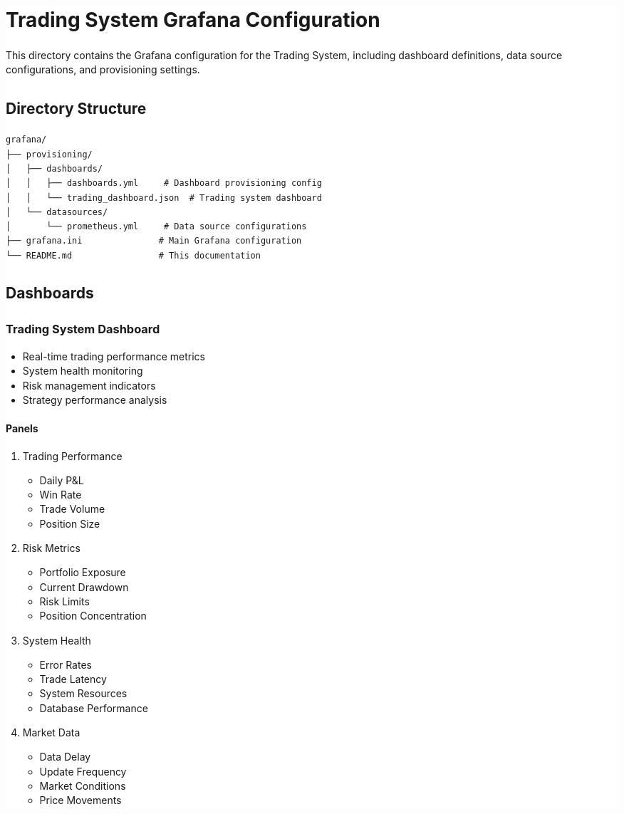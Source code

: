 # Trading System Grafana Configuration

This directory contains the Grafana configuration for the Trading System, including dashboard definitions, data source configurations, and provisioning settings.

## Directory Structure

```
grafana/
├── provisioning/
│   ├── dashboards/
│   │   ├── dashboards.yml     # Dashboard provisioning config
│   │   └── trading_dashboard.json  # Trading system dashboard
│   └── datasources/
│       └── prometheus.yml     # Data source configurations
├── grafana.ini               # Main Grafana configuration
└── README.md                 # This documentation
```

## Dashboards

### Trading System Dashboard
- Real-time trading performance metrics
- System health monitoring
- Risk management indicators
- Strategy performance analysis

#### Panels

1. Trading Performance
   - Daily P&L
   - Win Rate
   - Trade Volume
   - Position Size

2. Risk Metrics
   - Portfolio Exposure
   - Current Drawdown
   - Risk Limits
   - Position Concentration

3. System Health
   - Error Rates
   - Trade Latency
   - System Resources
   - Database Performance

4. Market Data
   - Data Delay
   - Update Frequency
   - Market Conditions
   - Price Movements
